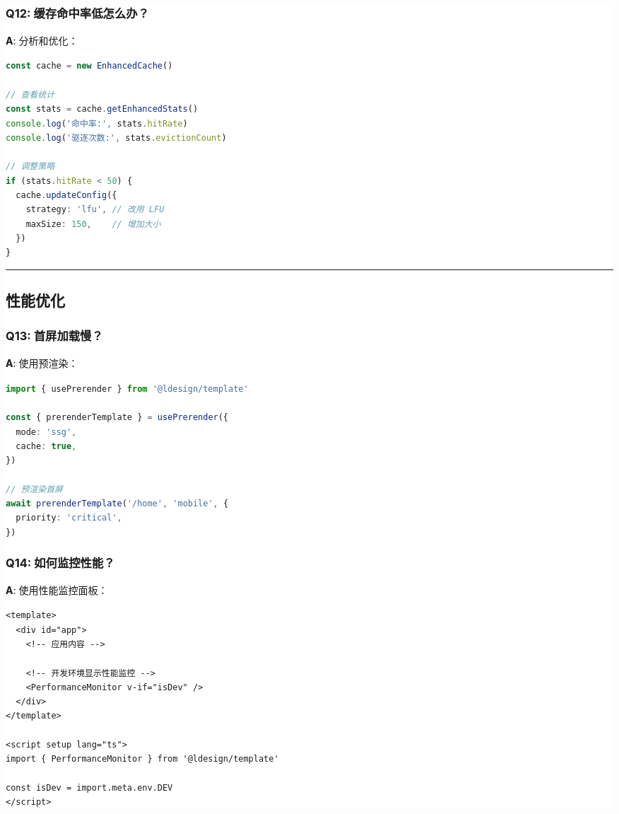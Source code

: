 ### Q12: 缓存命中率低怎么办？

**A**: 分析和优化：

```typescript
const cache = new EnhancedCache()

// 查看统计
const stats = cache.getEnhancedStats()
console.log('命中率:', stats.hitRate)
console.log('驱逐次数:', stats.evictionCount)

// 调整策略
if (stats.hitRate < 50) {
  cache.updateConfig({
    strategy: 'lfu', // 改用 LFU
    maxSize: 150,    // 增加大小
  })
}
```

---

## 性能优化

### Q13: 首屏加载慢？

**A**: 使用预渲染：

```typescript
import { usePrerender } from '@ldesign/template'

const { prerenderTemplate } = usePrerender({
  mode: 'ssg',
  cache: true,
})

// 预渲染首屏
await prerenderTemplate('/home', 'mobile', {
  priority: 'critical',
})
```

### Q14: 如何监控性能？

**A**: 使用性能监控面板：

```vue
<template>
  <div id="app">
    <!-- 应用内容 -->
    
    <!-- 开发环境显示性能监控 -->
    <PerformanceMonitor v-if="isDev" />
  </div>
</template>

<script setup lang="ts">
import { PerformanceMonitor } from '@ldesign/template'

const isDev = import.meta.env.DEV
</script>
```
